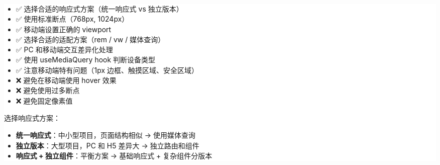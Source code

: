 - ✅ 选择合适的响应式方案（统一响应式 vs 独立版本）
- ✅ 使用标准断点（768px, 1024px）
- ✅ 移动端设置正确的 viewport
- ✅ 选择合适的适配方案（rem / vw / 媒体查询）
- ✅ PC 和移动端交互差异化处理
- ✅ 使用 useMediaQuery hook 判断设备类型
- ✅ 注意移动端特有问题（1px 边框、触摸区域、安全区域）
- ❌ 避免在移动端使用 hover 效果
- ❌ 避免使用过多断点
- ❌ 避免固定像素值

选择响应式方案：
- **统一响应式**：中小型项目，页面结构相似 → 使用媒体查询
- **独立版本**：大型项目，PC 和 H5 差异大 → 独立路由和组件
- **响应式 + 独立组件**：平衡方案 → 基础响应式 + 复杂组件分版本
